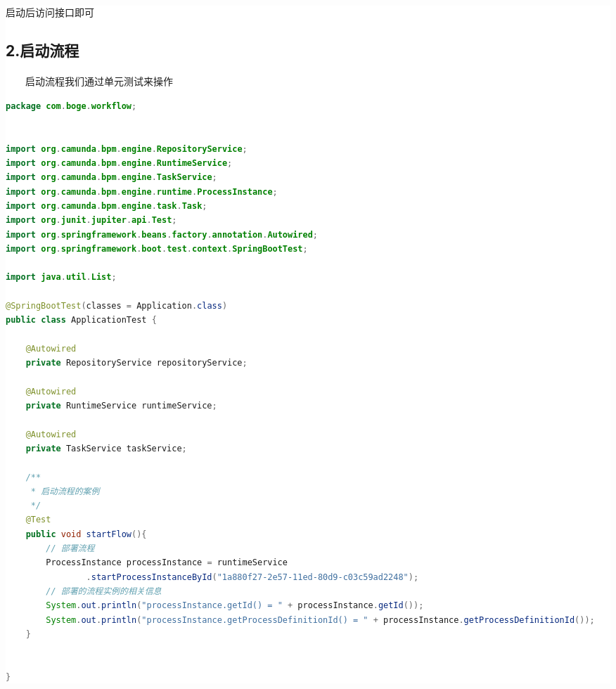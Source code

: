 启动后访问接口即可

## 2.启动流程

&emsp;&emsp;启动流程我们通过单元测试来操作

```java
package com.boge.workflow;


import org.camunda.bpm.engine.RepositoryService;
import org.camunda.bpm.engine.RuntimeService;
import org.camunda.bpm.engine.TaskService;
import org.camunda.bpm.engine.runtime.ProcessInstance;
import org.camunda.bpm.engine.task.Task;
import org.junit.jupiter.api.Test;
import org.springframework.beans.factory.annotation.Autowired;
import org.springframework.boot.test.context.SpringBootTest;

import java.util.List;

@SpringBootTest(classes = Application.class)
public class ApplicationTest {

    @Autowired
    private RepositoryService repositoryService;

    @Autowired
    private RuntimeService runtimeService;

    @Autowired
    private TaskService taskService;

    /**
     * 启动流程的案例
     */
    @Test
    public void startFlow(){
        // 部署流程
        ProcessInstance processInstance = runtimeService
                .startProcessInstanceById("1a880f27-2e57-11ed-80d9-c03c59ad2248");
        // 部署的流程实例的相关信息
        System.out.println("processInstance.getId() = " + processInstance.getId());
        System.out.println("processInstance.getProcessDefinitionId() = " + processInstance.getProcessDefinitionId());
    }


}

```
